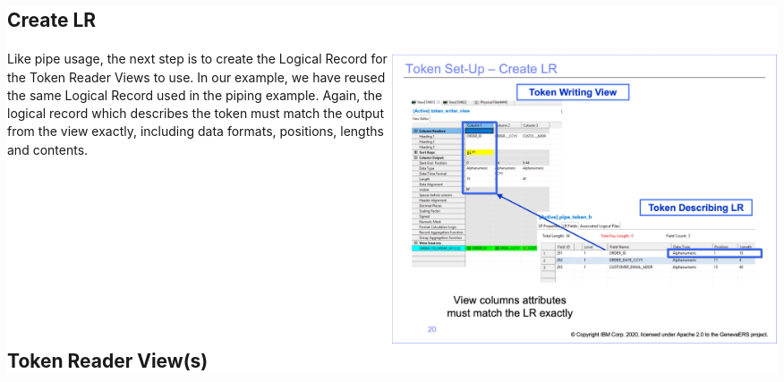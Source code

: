 <div style="clear: right" >

## Create LR

<img style="float: right;" width="50%" vspace="5" alt="Create LR" src=images/Module22-Using_Pipes_and_Tokens/Module22_Slide20.jpeg title="Create LR"/>

Like pipe usage, the next step is to create the Logical Record for the Token Reader Views to use. In our example, we have reused the same Logical Record used in the piping example.  Again, the logical record which describes the token must match the output from the view exactly, including data formats, positions, lengths and contents.

<div style="clear: right" >

## Token Reader View(s)
